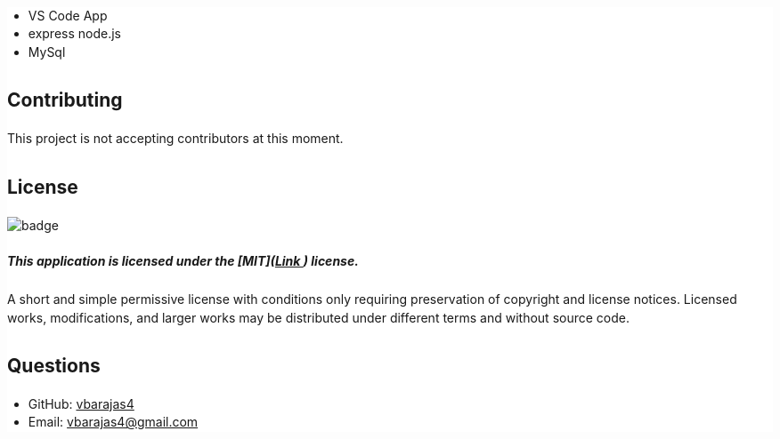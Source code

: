 - VS Code App
- express node.js 
- MySql

## Contributing
This project is not accepting contributors at this moment.

## License
![badge](https://img.shields.io/badge/license-MIT-yellow)
##### This application is licensed under the [MIT]([Link ](https://opensource.org/licenses/MIT)) license.
A short and simple permissive license with conditions only requiring preservation of copyright and license notices. Licensed works, modifications, and larger works may be distributed under different terms and without source code.

## Questions
 * GitHub: [vbarajas4](https://github.com/vbarajas4)
 * Email: [vbarajas4@gmail.com](mailto:vbarajas4@gmail.com)
